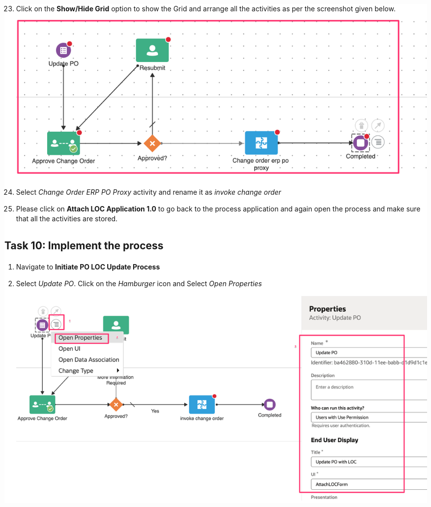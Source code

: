 23. Click on the **Show/Hide Grid** option to show the Grid and arrange all the activities as per the screenshot given below.
    ![Structured Process Without Implementation](images/structured-process-without-implementation.png)
24. Select *Change Order ERP PO Proxy* activity and rename it as *invoke change order*

25. Please click on **Attach LOC Application 1.0** to go back to the process application and again open the process and make sure that all the activities are stored.

## Task 10: Implement the process
1. Navigate to **Initiate PO LOC Update Process**

2. Select *Update PO*. Click on the *Hamburger* icon and Select *Open Properties*

   ![Update PO Implementation](images/update-po-impl.png)
